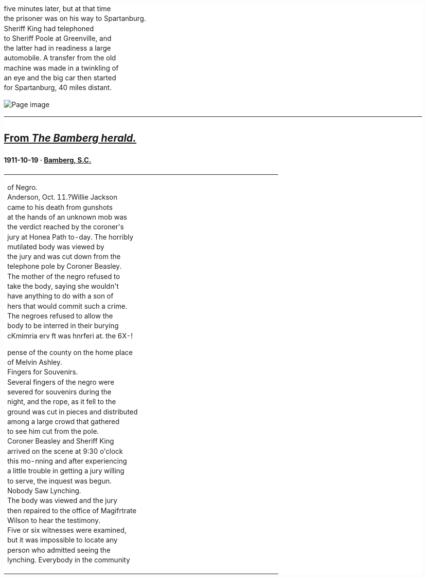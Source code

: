 five minutes later, but at that time  
the prisoner was on his way to Spartanburg.  
Sheriff King had telephoned  
to Sheriff Poole at Greenville, and  
the latter had in readiness a large  
automobile. A transfer from the old  
machine was made in a twinkling of  
an eye and the big car then started  
for Spartanburg, 40 miles distant.
</td><td style="width: 50%; max-height: 75%; margin: auto; display: block;">
<img alt="Page image" src="https://chroniclingamerica.loc.gov/iiif/2/scu_albinoskunk_ver02%2Fdata%2Fsn86063790%2F00295863031%2F1911101901%2F0342.jp2/pct:19.869539,4.005037,34.680182,95.460549/!600,600/0/default.jpg"/>
</td>
</tr></table>

---

## [From _The Bamberg herald._](https://chroniclingamerica.loc.gov/lccn/sn86063790/1911-10-19/ed-1/seq-2)

#### 1911-10-19 &middot; [Bamberg, S.C.](http://dbpedia.org/resource/Bamberg%2C_South_Carolina)

<table style="width: 100%;"><tr><td style="width: 50%">

  
of Negro.  
Anderson, Oct. 11.?Willie Jackson  
came to his death from gunshots  
at the hands of an unknown mob was  
the verdict reached by the coroner&#x27;s  
jury at Honea Path to-day. The horribly  
mutilated body was viewed by  
the jury and was cut down from the  
telephone pole by Coroner Beasley.  
The mother of the negro refused to  
take the body, saying she wouldn&#x27;t  
have anything to do with a son of  
hers that would commit such a crime.  
The negroes refused to allow the  
body to be interred in their burying  
cKmimria erv ft was hnrferi at. the 6X-!  
  
pense of the county on the home place  
of Melvin Ashley.  
Fingers for Souvenirs.  
Several fingers of the negro were  
severed for souvenirs during the  
night, and the rope, as it fell to the  
ground was cut in pieces and distributed  
among a large crowd that gathered  
to see him cut from the pole.  
Coroner Beasley and Sheriff King  
arrived on the scene at 9:30 o&#x27;clock  
this mo-nning and after experiencing  
a little trouble in getting a jury willing  
to serve, the inquest was begun.  
Nobody Saw Lynching.  
The body was viewed and the jury  
then repaired to the office of Magifrtrate  
Wilson to hear the testimony.  
Five or six witnesses were examined,  
but it was impossible to locate any  
person who admitted seeing the  
lynching. Everybody in the community  